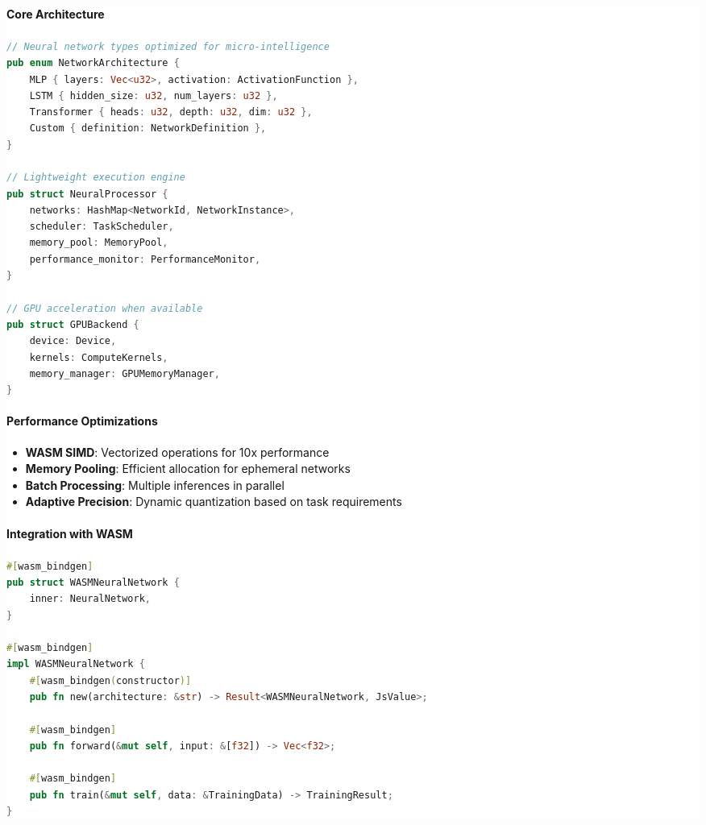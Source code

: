 #### Core Architecture
```rust
// Neural network types optimized for micro-intelligence
pub enum NetworkArchitecture {
    MLP { layers: Vec<u32>, activation: ActivationFunction },
    LSTM { hidden_size: u32, num_layers: u32 },
    Transformer { heads: u32, depth: u32, dim: u32 },
    Custom { definition: NetworkDefinition },
}

// Lightweight execution engine
pub struct NeuralProcessor {
    networks: HashMap<NetworkId, NetworkInstance>,
    scheduler: TaskScheduler,
    memory_pool: MemoryPool,
    performance_monitor: PerformanceMonitor,
}

// GPU acceleration when available
pub struct GPUBackend {
    device: Device,
    kernels: ComputeKernels,
    memory_manager: GPUMemoryManager,
}
```

#### Performance Optimizations
- **WASM SIMD**: Vectorized operations for 10x performance
- **Memory Pooling**: Efficient allocation for ephemeral networks
- **Batch Processing**: Multiple inferences in parallel
- **Adaptive Precision**: Dynamic quantization based on task requirements

#### Integration with WASM
```rust
#[wasm_bindgen]
pub struct WASMNeuralNetwork {
    inner: NeuralNetwork,
}

#[wasm_bindgen]
impl WASMNeuralNetwork {
    #[wasm_bindgen(constructor)]
    pub fn new(architecture: &str) -> Result<WASMNeuralNetwork, JsValue>;
    
    #[wasm_bindgen]
    pub fn forward(&mut self, input: &[f32]) -> Vec<f32>;
    
    #[wasm_bindgen]
    pub fn train(&mut self, data: &TrainingData) -> TrainingResult;
}
```
